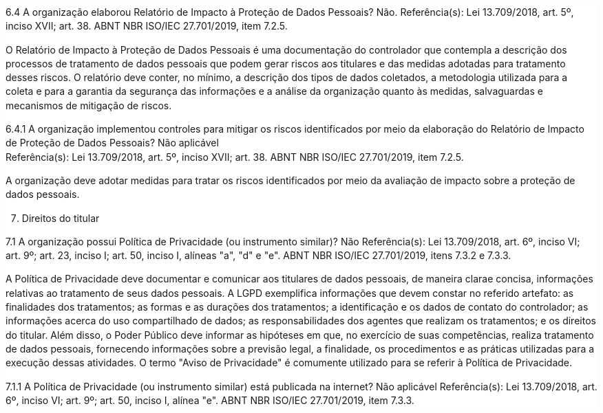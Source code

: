6.4 A organização elaborou Relatório de Impacto à Proteção de Dados Pessoais? 
Não. 
Referência(s): Lei 13.709/2018, art. 5º, inciso XVII; art. 38. ABNT NBR ISO/IEC 27.701/2019, item 7.2.5. 
 
O Relatório de Impacto à Proteção de Dados Pessoais é uma documentação do controlador que contempla a descrição 
dos processos de tratamento de dados pessoais que podem gerar riscos aos titulares e das medidas adotadas para 
tratamento desses riscos. 
O relatório deve conter, no mínimo, a descrição dos tipos de dados coletados, a metodologia utilizada para a coleta e para 
a garantia da segurança das informações e a análise da organização quanto às medidas, salvaguardas e mecanismos de 
mitigação de riscos. 
 
6.4.1 A organização implementou controles para mitigar os riscos identificados por meio da 
elaboração do Relatório de Impacto de Proteção de Dados Pessoais? 
Não aplicável    
Referência(s): Lei 13.709/2018, art. 5º, inciso XVII; art. 38. ABNT NBR ISO/IEC 27.701/2019, item 7.2.5. 
 
A organização deve adotar medidas para tratar os riscos identificados por meio da avaliação de impacto sobre a proteção 
de dados pessoais. 
 
7. Direitos do titular 
 
7.1 A organização possui Política de Privacidade (ou instrumento similar)? 
Não 
Referência(s): Lei 13.709/2018, art. 6º, inciso VI; art. 9º; art. 23, inciso I; art. 50, inciso I, alíneas "a", "d" e "e". ABNT NBR 
ISO/IEC 27.701/2019, itens 7.3.2 e 7.3.3. 
 
A Política de Privacidade deve documentar e comunicar aos titulares de dados pessoais, de maneira clarae concisa, 
informações relativas ao tratamento de seus dados pessoais. 
A LGPD exemplifica informações que devem constar no referido artefato: as finalidades dos tratamentos; as formas e as 
durações dos tratamentos; a identificação e os dados de contato do controlador; as informações acerca do uso 
compartilhado de dados; as responsabilidades dos agentes que realizam os tratamentos; e os direitos do titular. 
Além disso, o Poder Público deve informar as hipóteses em que, no exercício de suas competências, realiza tratamento 
de dados pessoais, fornecendo informações sobre a previsão legal, a finalidade, os procedimentos e as práticas utilizadas 
para a execução dessas atividades. 
O termo "Aviso de Privacidade" é comumente utilizado para se referir à Política de Privacidade. 
 
7.1.1 A Política de Privacidade (ou instrumento similar) está publicada na internet? 
Não aplicável 
Referência(s): Lei 13.709/2018, art. 6º, inciso VI; art. 9º; art. 50, inciso I, alínea "e". ABNT NBR ISO/IEC 27.701/2019, item 
7.3.3. 
 